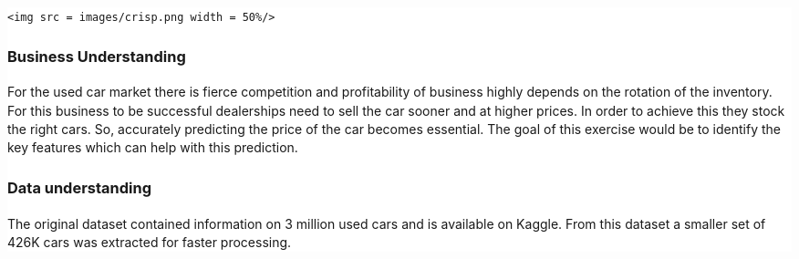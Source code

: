     <img src = images/crisp.png width = 50%/>
</center>


### Business Understanding

For the used car market there is fierce competition and profitability of business highly depends on the rotation of the inventory. For this business to be successful dealerships need to sell the car sooner and at higher prices. In order to achieve this they stock the right cars. So, accurately predicting the price of the car becomes essential. The goal of this exercise would be to identify the key features which can help with this prediction.

### Data understanding

The original dataset contained information on 3 million used cars and is available on Kaggle. From this dataset a smaller set of 426K cars was extracted for faster processing. 
